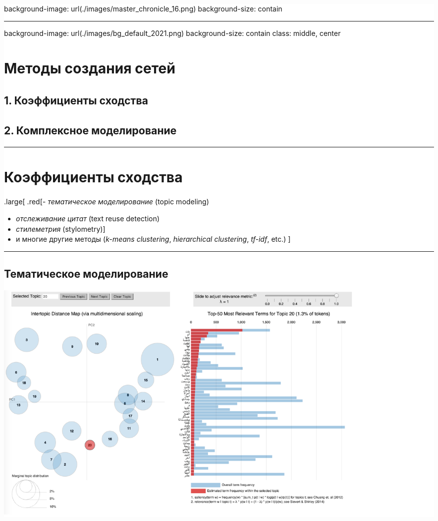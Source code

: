 background-image: url(./images/master_chronicle_16.png)
background-size: contain

---
background-image: url(./images/bg_default_2021.png)
background-size: contain
class: middle, center

# Методы создания сетей

## 1. Коэффициенты сходства

## 2. Комплексное моделирование

---
# Коэффициенты сходства

.large[
.red[- *тематическое моделирование* (topic modeling)
- *отслеживание цитат* (text reuse detection)
- *стилеметрия* (stylometry)]
- и многие другие методы (*k-means clustering*, *hierarchical clustering*, *tf-idf*, etc.)
]

---
## Тематическое моделирование

<img src="./images/01.png" alt="Drawing" style="width: 700px;"/>

